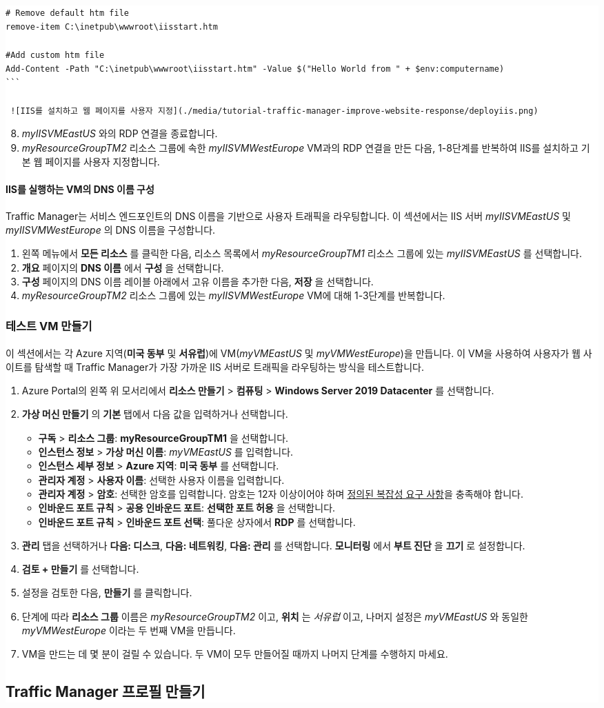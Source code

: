     # Remove default htm file
    remove-item C:\inetpub\wwwroot\iisstart.htm

    #Add custom htm file
    Add-Content -Path "C:\inetpub\wwwroot\iisstart.htm" -Value $("Hello World from " + $env:computername)
    ```

     ![IIS를 설치하고 웹 페이지를 사용자 지정](./media/tutorial-traffic-manager-improve-website-response/deployiis.png)
8. *myIISVMEastUS* 와의 RDP 연결을 종료합니다.
9. *myResourceGroupTM2* 리소스 그룹에 속한 *myIISVMWestEurope* VM과의 RDP 연결을 만든 다음, 1-8단계를 반복하여 IIS를 설치하고 기본 웹 페이지를 사용자 지정합니다.

#### <a name="configure-dns-names-for-the-vms-running-iis"></a>IIS를 실행하는 VM의 DNS 이름 구성

Traffic Manager는 서비스 엔드포인트의 DNS 이름을 기반으로 사용자 트래픽을 라우팅합니다. 이 섹션에서는 IIS 서버 *myIISVMEastUS* 및 *myIISVMWestEurope* 의 DNS 이름을 구성합니다.

1. 왼쪽 메뉴에서 **모든 리소스** 를 클릭한 다음, 리소스 목록에서 *myResourceGroupTM1* 리소스 그룹에 있는 *myIISVMEastUS* 를 선택합니다.
2. **개요** 페이지의 **DNS 이름** 에서 **구성** 을 선택합니다.
3. **구성** 페이지의 DNS 이름 레이블 아래에서 고유 이름을 추가한 다음, **저장** 을 선택합니다.
4. *myResourceGroupTM2* 리소스 그룹에 있는 *myIISVMWestEurope* VM에 대해 1-3단계를 반복합니다.

### <a name="create-test-vms"></a>테스트 VM 만들기

이 섹션에서는 각 Azure 지역(**미국 동부** 및 **서유럽**)에 VM(*myVMEastUS* 및 *myVMWestEurope*)을 만듭니다. 이 VM을 사용하여 사용자가 웹 사이트를 탐색할 때 Traffic Manager가 가장 가까운 IIS 서버로 트래픽을 라우팅하는 방식을 테스트합니다.

1. Azure Portal의 왼쪽 위 모서리에서 **리소스 만들기** > **컴퓨팅** > **Windows Server 2019 Datacenter** 를 선택합니다.
2. **가상 머신 만들기** 의 **기본** 탭에서 다음 값을 입력하거나 선택합니다.

   - **구독** > **리소스 그룹**: **myResourceGroupTM1** 을 선택합니다.
   - **인스턴스 정보** > **가상 머신 이름**: *myVMEastUS* 를 입력합니다.
   - **인스턴스 세부 정보** > **Azure 지역**:  **미국 동부** 를 선택합니다.
   - **관리자 계정** > **사용자 이름**:  선택한 사용자 이름을 입력합니다.
   - **관리자 계정** > **암호**:  선택한 암호를 입력합니다. 암호는 12자 이상이어야 하며 [정의된 복잡성 요구 사항](../virtual-machines/windows/faq.yml?toc=%2fazure%2fvirtual-network%2ftoc.json#what-are-the-password-requirements-when-creating-a-vm-)을 충족해야 합니다.
   - **인바운드 포트 규칙** > **공용 인바운드 포트**: **선택한 포트 허용** 을 선택합니다.
   - **인바운드 포트 규칙** > **인바운드 포트 선택**: 풀다운 상자에서 **RDP** 를 선택합니다.

3. **관리** 탭을 선택하거나 **다음: 디스크**, **다음: 네트워킹**, **다음: 관리** 를 선택합니다. **모니터링** 에서 **부트 진단** 을 **끄기** 로 설정합니다.
4. **검토 + 만들기** 를 선택합니다.
5. 설정을 검토한 다음, **만들기** 를 클릭합니다.  
6. 단계에 따라 **리소스 그룹** 이름은 *myResourceGroupTM2* 이고, **위치** 는 *서유럽* 이고, 나머지 설정은 *myVMEastUS* 와 동일한 *myVMWestEurope* 이라는 두 번째 VM을 만듭니다.
7. VM을 만드는 데 몇 분이 걸릴 수 있습니다. 두 VM이 모두 만들어질 때까지 나머지 단계를 수행하지 마세요.

## <a name="create-a-traffic-manager-profile"></a>Traffic Manager 프로필 만들기
